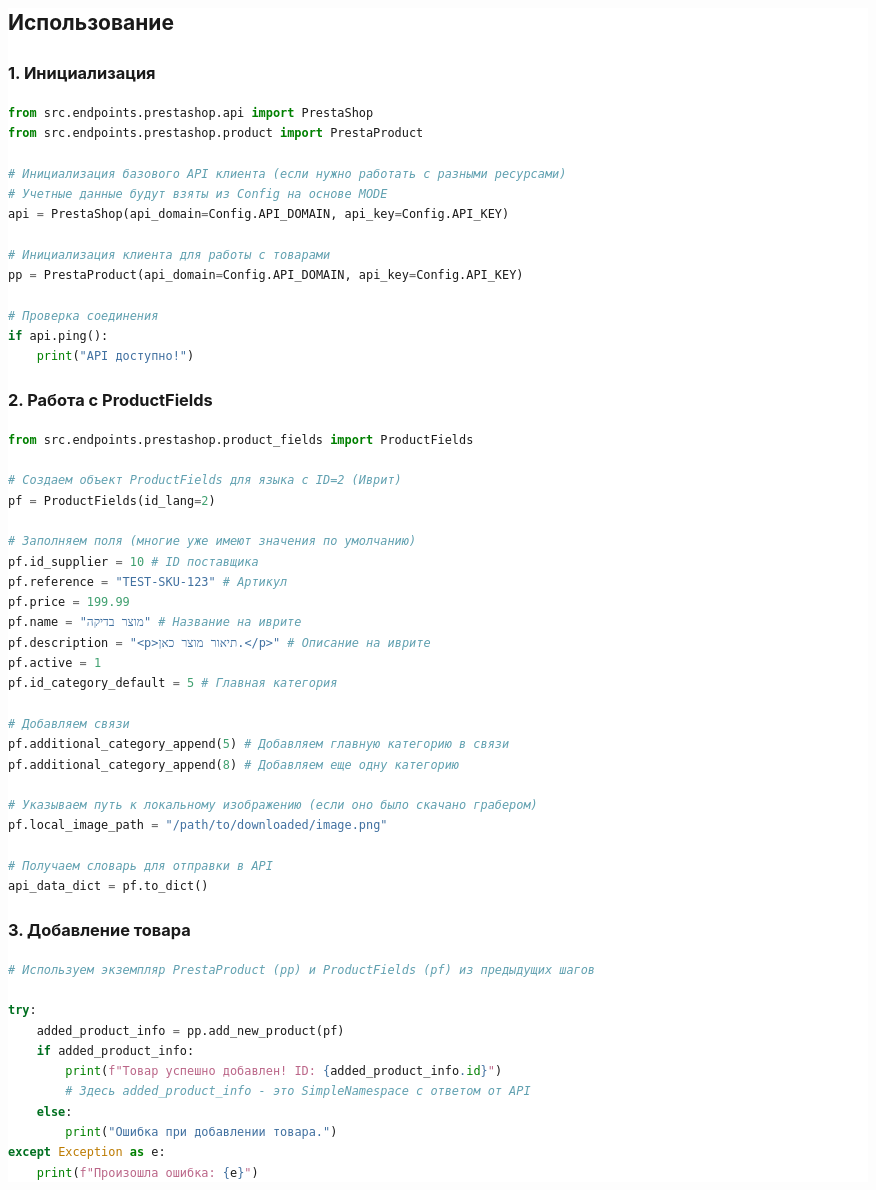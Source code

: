 ## Использование

### 1. Инициализация

```python
from src.endpoints.prestashop.api import PrestaShop
from src.endpoints.prestashop.product import PrestaProduct

# Инициализация базового API клиента (если нужно работать с разными ресурсами)
# Учетные данные будут взяты из Config на основе MODE
api = PrestaShop(api_domain=Config.API_DOMAIN, api_key=Config.API_KEY)

# Инициализация клиента для работы с товарами
pp = PrestaProduct(api_domain=Config.API_DOMAIN, api_key=Config.API_KEY)

# Проверка соединения
if api.ping():
    print("API доступно!")
```

### 2. Работа с ProductFields

```python
from src.endpoints.prestashop.product_fields import ProductFields

# Создаем объект ProductFields для языка с ID=2 (Иврит)
pf = ProductFields(id_lang=2)

# Заполняем поля (многие уже имеют значения по умолчанию)
pf.id_supplier = 10 # ID поставщика
pf.reference = "TEST-SKU-123" # Артикул
pf.price = 199.99
pf.name = "מוצר בדיקה" # Название на иврите
pf.description = "<p>תיאור מוצר כאן.</p>" # Описание на иврите
pf.active = 1
pf.id_category_default = 5 # Главная категория

# Добавляем связи
pf.additional_category_append(5) # Добавляем главную категорию в связи
pf.additional_category_append(8) # Добавляем еще одну категорию

# Указываем путь к локальному изображению (если оно было скачано грабером)
pf.local_image_path = "/path/to/downloaded/image.png"

# Получаем словарь для отправки в API
api_data_dict = pf.to_dict()
```

### 3. Добавление товара

```python
# Используем экземпляр PrestaProduct (pp) и ProductFields (pf) из предыдущих шагов

try:
    added_product_info = pp.add_new_product(pf)
    if added_product_info:
        print(f"Товар успешно добавлен! ID: {added_product_info.id}")
        # Здесь added_product_info - это SimpleNamespace с ответом от API
    else:
        print("Ошибка при добавлении товара.")
except Exception as e:
    print(f"Произошла ошибка: {e}")

```
